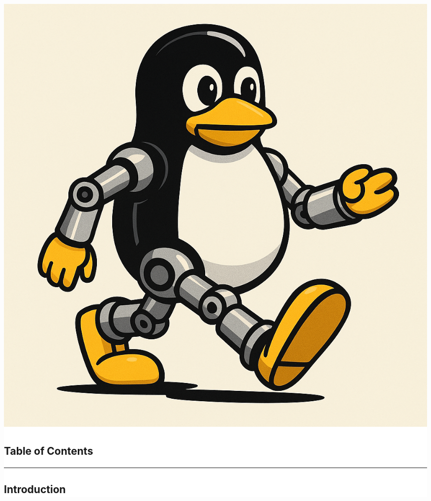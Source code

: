 ![Mastering the Art of LLM Integration](./developer-effective-llm-use.png "Mastering the Art of LLM Integration")

## Table of Contents

---

## Introduction
